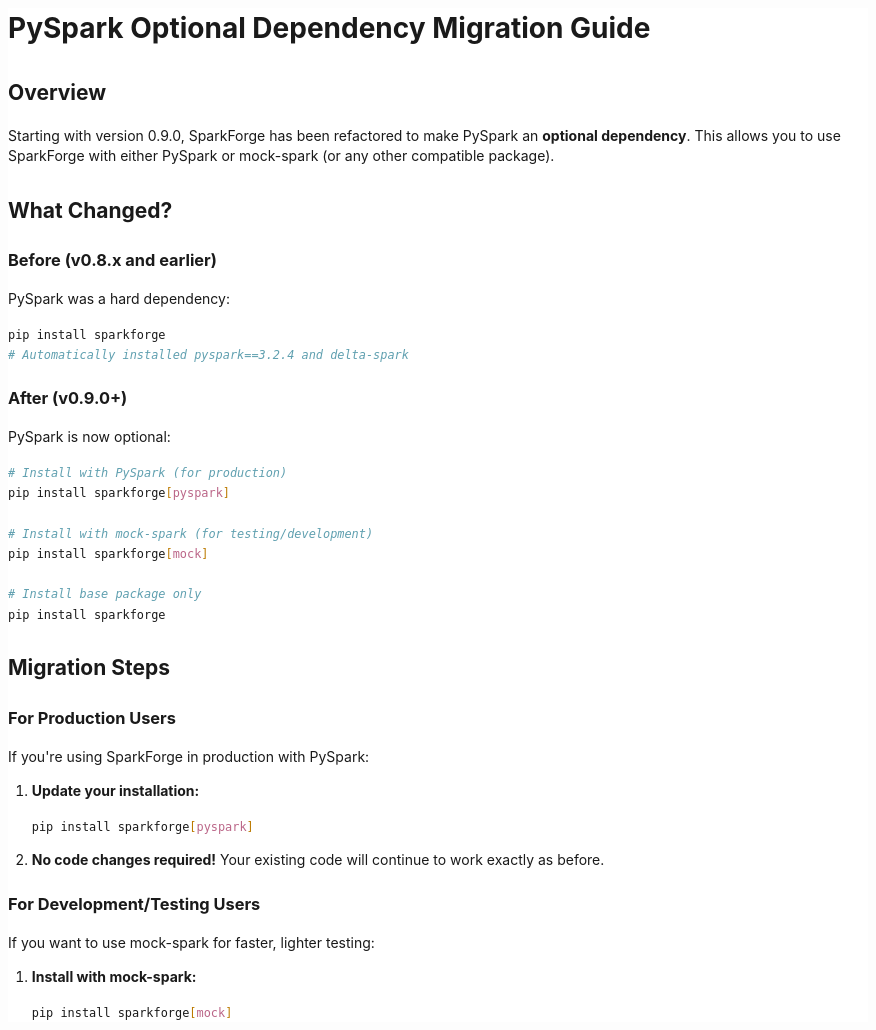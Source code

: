 # PySpark Optional Dependency Migration Guide

## Overview

Starting with version 0.9.0, SparkForge has been refactored to make PySpark an **optional dependency**. This allows you to use SparkForge with either PySpark or mock-spark (or any other compatible package).

## What Changed?

### Before (v0.8.x and earlier)

PySpark was a hard dependency:
```bash
pip install sparkforge
# Automatically installed pyspark==3.2.4 and delta-spark
```

### After (v0.9.0+)

PySpark is now optional:
```bash
# Install with PySpark (for production)
pip install sparkforge[pyspark]

# Install with mock-spark (for testing/development)
pip install sparkforge[mock]

# Install base package only
pip install sparkforge
```

## Migration Steps

### For Production Users

If you're using SparkForge in production with PySpark:

1. **Update your installation:**
   ```bash
   pip install sparkforge[pyspark]
   ```

2. **No code changes required!** Your existing code will continue to work exactly as before.

### For Development/Testing Users

If you want to use mock-spark for faster, lighter testing:

1. **Install with mock-spark:**
   ```bash
   pip install sparkforge[mock]
   ```
